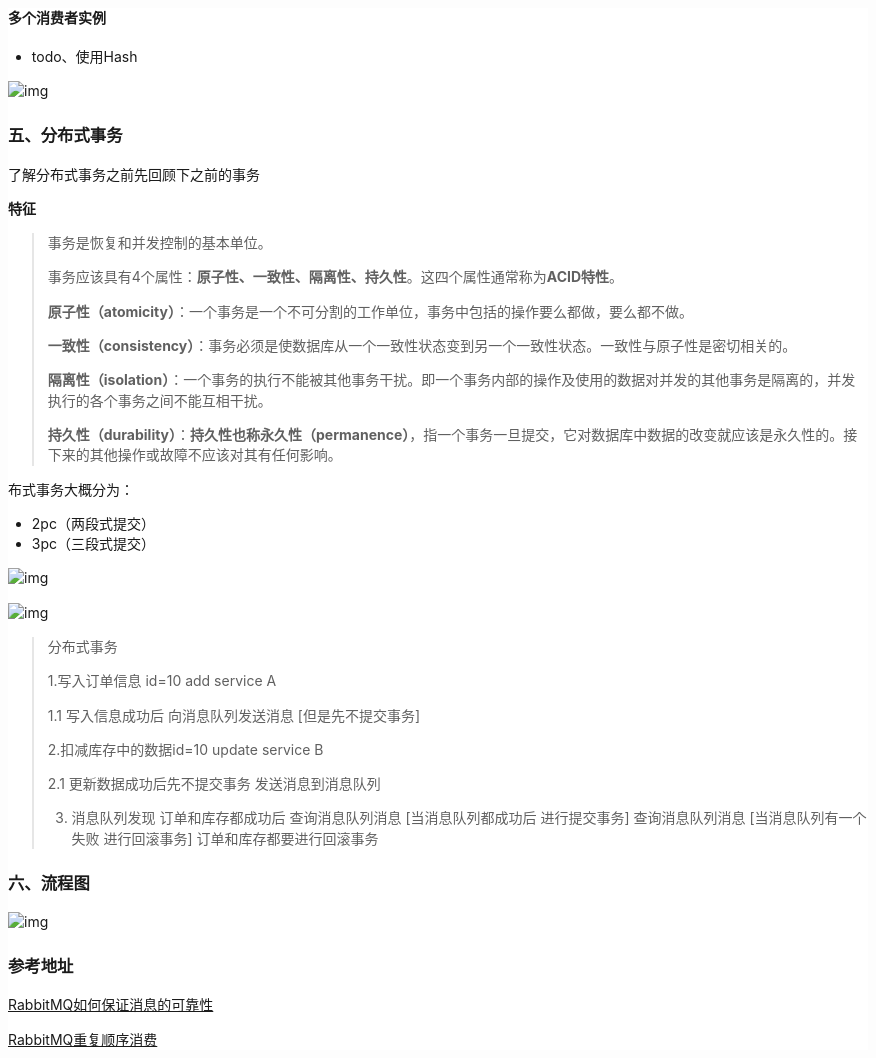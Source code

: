 

#### 多个消费者实例

- todo、使用Hash



![img](https://whcoding.oss-cn-hangzhou.aliyuncs.com/img/20220531093955.png)



### 五、分布式事务

了解分布式事务之前先回顾下之前的事务

**特征**

>事务是恢复和并发控制的基本单位。
>
>事务应该具有4个属性：**原子性、一致性、隔离性、持久性**。这四个属性通常称为**ACID特性**。
>
>**原子性（atomicity）**：一个事务是一个不可分割的工作单位，事务中包括的操作要么都做，要么都不做。
>
>**一致性（consistency）**：事务必须是使数据库从一个一致性状态变到另一个一致性状态。一致性与原子性是密切相关的。
>
>**隔离性（isolation）**：一个事务的执行不能被其他事务干扰。即一个事务内部的操作及使用的数据对并发的其他事务是隔离的，并发执行的各个事务之间不能互相干扰。
>
>**持久性（durability）**：**持久性也称永久性（permanence）**，指一个事务一旦提交，它对数据库中数据的改变就应该是永久性的。接下来的其他操作或故障不应该对其有任何影响。



布式事务大概分为：

- 2pc（两段式提交）
- 3pc（三段式提交）



![img](https://whcoding.oss-cn-hangzhou.aliyuncs.com/img/20220531094008.png)



![img](https://whcoding.oss-cn-hangzhou.aliyuncs.com/img/20220531094020.png)



>分布式事务 
>
>1.写入订单信息 id=10 add   service A
>
>1.1 写入信息成功后 向消息队列发送消息 [但是先不提交事务]
>
>2.扣减库存中的数据id=10  update  service B
>
>2.1 更新数据成功后先不提交事务 发送消息到消息队列
>
>3. 消息队列发现 订单和库存都成功后
>查询消息队列消息 [当消息队列都成功后 进行提交事务]
>查询消息队列消息 [当消息队列有一个失败 进行回滚事务] 订单和库存都要进行回滚事务


### 六、流程图

![img](https://whcoding.oss-cn-hangzhou.aliyuncs.com/img/20220531094030.png)

###  参考地址

[RabbitMQ如何保证消息的可靠性](https://suncat.blog.csdn.net/article/details/115266246)

[RabbitMQ重复顺序消费](https://juejin.cn/post/6977981645475282958#heading-9)

